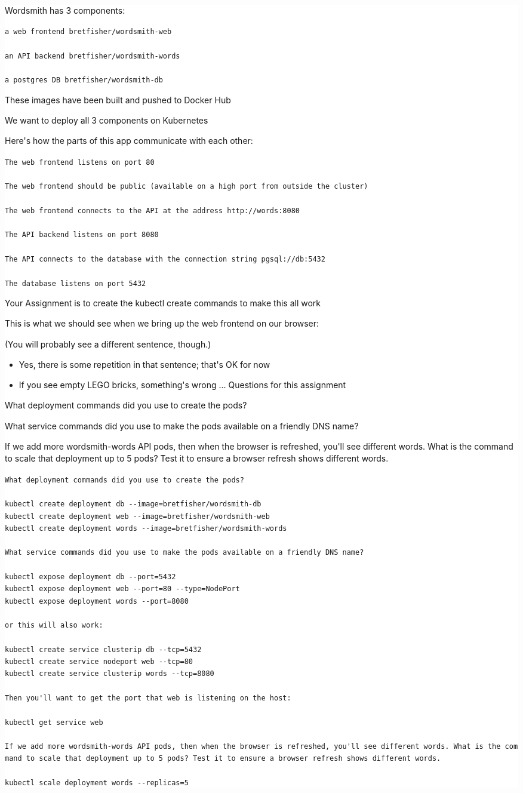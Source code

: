 Wordsmith has 3 components:

    a web frontend bretfisher/wordsmith-web

    an API backend bretfisher/wordsmith-words

    a postgres DB bretfisher/wordsmith-db

These images have been built and pushed to Docker Hub

We want to deploy all 3 components on Kubernetes


Here's how the parts of this app communicate with each other:

    The web frontend listens on port 80

    The web frontend should be public (available on a high port from outside the cluster)

    The web frontend connects to the API at the address http://words:8080

    The API backend listens on port 8080

    The API connects to the database with the connection string pgsql://db:5432

    The database listens on port 5432

Your Assignment is to create the kubectl create commands to make this all work

This is what we should see when we bring up the web frontend on our browser:

  (You will probably see a different sentence, though.)

- Yes, there is some repetition in that sentence; that's OK for now

- If you see empty LEGO bricks, something's wrong ...
Questions for this assignment

What deployment commands did you use to create the pods?

What service commands did you use to make the pods available on a friendly DNS name?

If we add more wordsmith-words API pods, then when the browser is refreshed, you'll see different words. What is the command to scale that deployment up to 5 pods? Test it to ensure a browser refresh shows different words.

```
What deployment commands did you use to create the pods?

kubectl create deployment db --image=bretfisher/wordsmith-db
kubectl create deployment web --image=bretfisher/wordsmith-web
kubectl create deployment words --image=bretfisher/wordsmith-words

What service commands did you use to make the pods available on a friendly DNS name?

kubectl expose deployment db --port=5432
kubectl expose deployment web --port=80 --type=NodePort
kubectl expose deployment words --port=8080

or this will also work:

kubectl create service clusterip db --tcp=5432
kubectl create service nodeport web --tcp=80
kubectl create service clusterip words --tcp=8080

Then you'll want to get the port that web is listening on the host:

kubectl get service web

If we add more wordsmith-words API pods, then when the browser is refreshed, you'll see different words. What is the command to scale that deployment up to 5 pods? Test it to ensure a browser refresh shows different words.

kubectl scale deployment words --replicas=5 
```